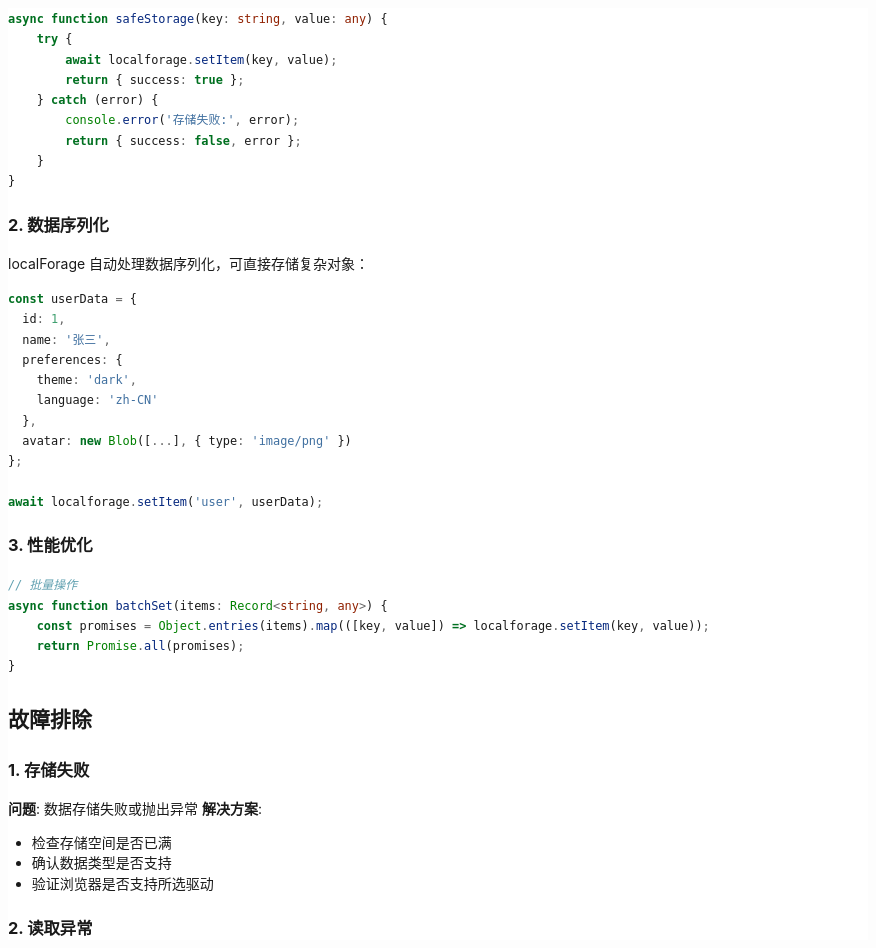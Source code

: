 ```typescript
async function safeStorage(key: string, value: any) {
	try {
		await localforage.setItem(key, value);
		return { success: true };
	} catch (error) {
		console.error('存储失败:', error);
		return { success: false, error };
	}
}
```

### 2. 数据序列化

localForage 自动处理数据序列化，可直接存储复杂对象：

```typescript
const userData = {
  id: 1,
  name: '张三',
  preferences: {
    theme: 'dark',
    language: 'zh-CN'
  },
  avatar: new Blob([...], { type: 'image/png' })
};

await localforage.setItem('user', userData);
```

### 3. 性能优化

```typescript
// 批量操作
async function batchSet(items: Record<string, any>) {
	const promises = Object.entries(items).map(([key, value]) => localforage.setItem(key, value));
	return Promise.all(promises);
}
```

## 故障排除

### 1. 存储失败

**问题**: 数据存储失败或抛出异常
**解决方案**:

- 检查存储空间是否已满
- 确认数据类型是否支持
- 验证浏览器是否支持所选驱动

### 2. 读取异常
